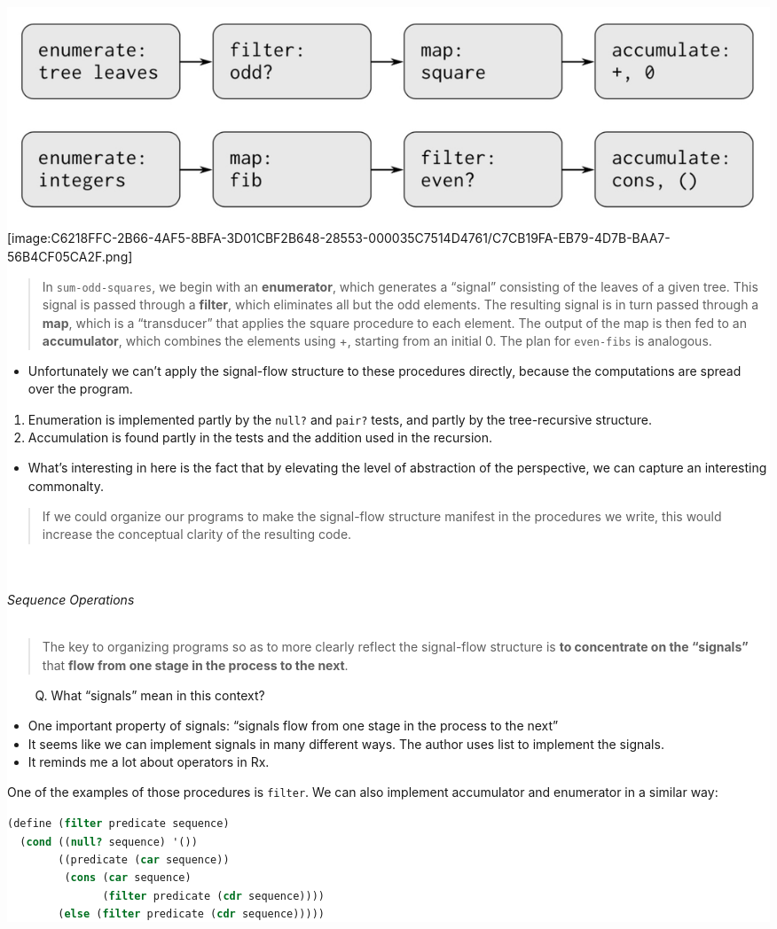 ![signal-flow](part2/signal-flow.jpg)
[image:C6218FFC-2B66-4AF5-8BFA-3D01CBF2B648-28553-000035C7514D4761/C7CB19FA-EB79-4D7B-BAA7-56B4CF05CA2F.png]  

> In `sum-odd-squares`, we begin with an **enumerator**, which generates a “signal” consisting of the leaves of a given tree. This signal is passed through a **filter**, which eliminates all but the odd elements. The resulting signal is in turn passed through a **map**, which is a “transducer” that applies the square procedure to each element. The output of the map is then fed to an **accumulator**, which combines the elements using +, starting from an initial 0. The plan for `even-fibs` is analogous.  

- Unfortunately we can’t apply the signal-flow structure to these procedures directly, because the computations are spread over the program.  
1. Enumeration is implemented partly by the `null?` and `pair?` tests, and partly by the tree-recursive structure.  
2. Accumulation is found partly in the tests and the addition used in the recursion.  

- What’s interesting in here is the fact that by elevating the level of abstraction of the perspective, we can capture an interesting commonalty.  

> If we could organize our programs to make the signal-flow structure manifest in the procedures we write, this would increase the conceptual clarity of the resulting code.  

<br>

###### Sequence Operations

> The key to organizing programs so as to more clearly reflect the signal-flow structure is **to concentrate on the “signals”** that **flow from one stage in the process to the next**.  

&nbsp;&nbsp;&nbsp;&nbsp;&nbsp;&nbsp;&nbsp;&nbsp;Q. What “signals” mean in this context?  

- One important property of signals: “signals flow from one stage in the process to the next”  
- It seems like we can implement signals in many different ways. The author uses list to implement the signals.  
- It reminds me a lot about operators in Rx.  

One of the examples of those procedures is `filter`. We can also implement accumulator and enumerator in a similar way:  
```scheme
(define (filter predicate sequence)
  (cond ((null? sequence) '())
        ((predicate (car sequence))
         (cons (car sequence)
               (filter predicate (cdr sequence))))
        (else (filter predicate (cdr sequence)))))
```

